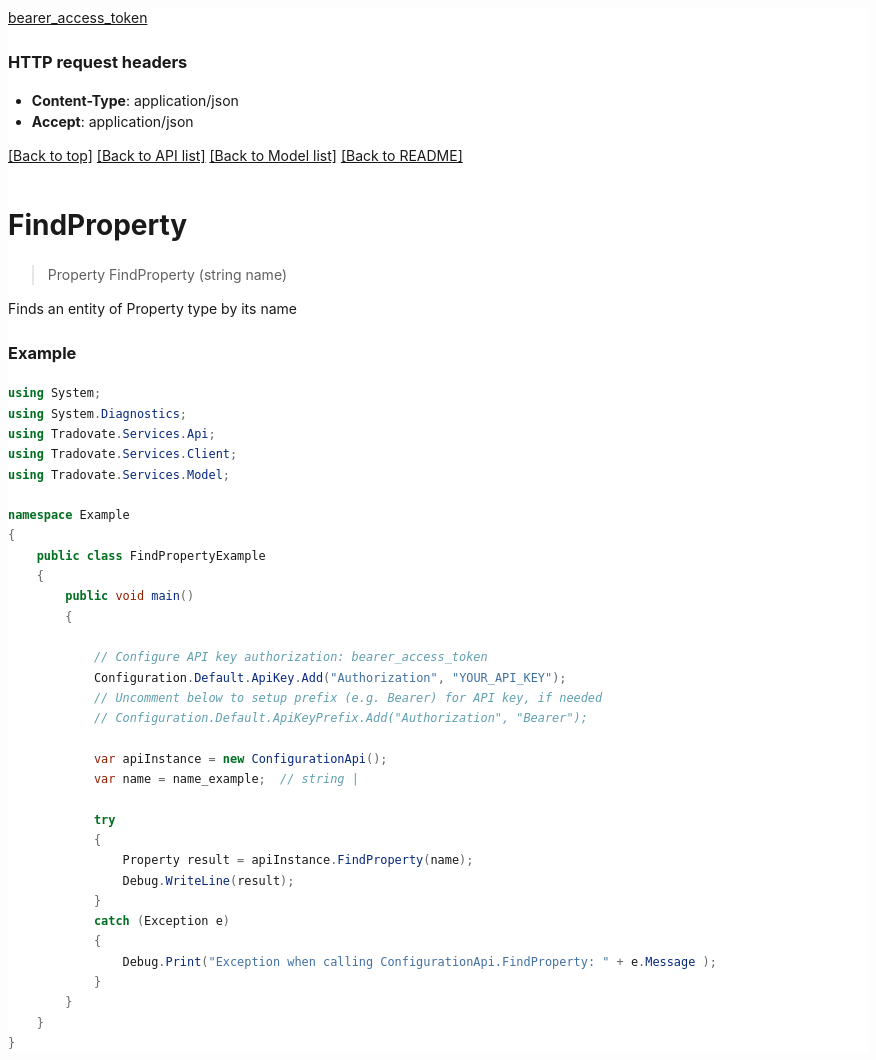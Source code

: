 [bearer_access_token](../README.md#bearer_access_token)

### HTTP request headers

 - **Content-Type**: application/json
 - **Accept**: application/json

[[Back to top]](#) [[Back to API list]](../README.md#documentation-for-api-endpoints) [[Back to Model list]](../README.md#documentation-for-models) [[Back to README]](../README.md)

<a name="findproperty"></a>
# **FindProperty**
> Property FindProperty (string name)



Finds an entity of Property type by its name

### Example
```csharp
using System;
using System.Diagnostics;
using Tradovate.Services.Api;
using Tradovate.Services.Client;
using Tradovate.Services.Model;

namespace Example
{
    public class FindPropertyExample
    {
        public void main()
        {
            
            // Configure API key authorization: bearer_access_token
            Configuration.Default.ApiKey.Add("Authorization", "YOUR_API_KEY");
            // Uncomment below to setup prefix (e.g. Bearer) for API key, if needed
            // Configuration.Default.ApiKeyPrefix.Add("Authorization", "Bearer");

            var apiInstance = new ConfigurationApi();
            var name = name_example;  // string | 

            try
            {
                Property result = apiInstance.FindProperty(name);
                Debug.WriteLine(result);
            }
            catch (Exception e)
            {
                Debug.Print("Exception when calling ConfigurationApi.FindProperty: " + e.Message );
            }
        }
    }
}
```
